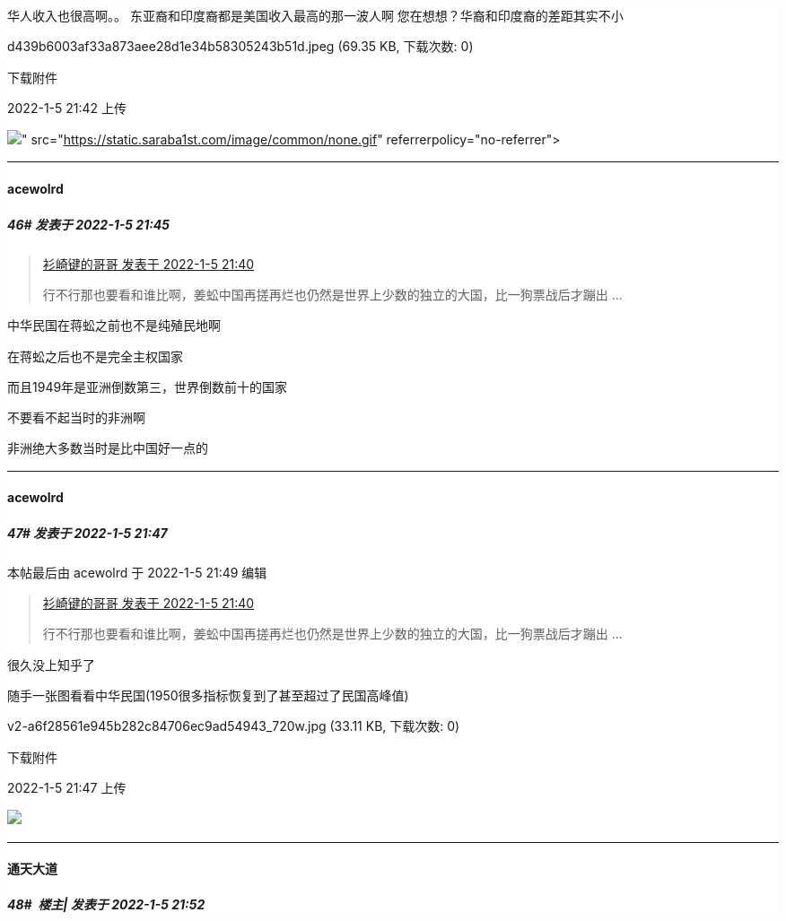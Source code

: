 华人收入也很高啊。。 东亚裔和印度裔都是美国收入最高的那一波人啊</blockquote>
您在想想？华裔和印度裔的差距其实不小

d439b6003af33a873aee28d1e34b58305243b51d.jpeg
(69.35 KB, 下载次数: 0)

下载附件

2022-1-5 21:42 上传

<img src="https://img.saraba1st.com/forum/202201/05/214246le25ttjof1q525e2.jpeg" referrerpolicy="no-referrer">" src="https://static.saraba1st.com/image/common/none.gif" referrerpolicy="no-referrer">

*****

####  acewolrd  
##### 46#       发表于 2022-1-5 21:45

<blockquote><a href="httphttps://bbs.saraba1st.com/2b/forum.php?mod=redirect&amp;goto=findpost&amp;pid=54178920&amp;ptid=2045926" target="_blank">衫崎键的哥哥 发表于 2022-1-5 21:40</a>

行不行那也要看和谁比啊，姜蚣中国再搓再烂也仍然是世界上少数的独立的大国，比一狗票战后才蹦出 ...</blockquote>
中华民国在蒋蚣之前也不是纯殖民地啊

在蒋蚣之后也不是完全主权国家

而且1949年是亚洲倒数第三，世界倒数前十的国家

不要看不起当时的非洲啊

非洲绝大多数当时是比中国好一点的

*****

####  acewolrd  
##### 47#       发表于 2022-1-5 21:47

 本帖最后由 acewolrd 于 2022-1-5 21:49 编辑 
<blockquote><a href="httphttps://bbs.saraba1st.com/2b/forum.php?mod=redirect&amp;goto=findpost&amp;pid=54178920&amp;ptid=2045926" target="_blank">衫崎键的哥哥 发表于 2022-1-5 21:40</a>

行不行那也要看和谁比啊，姜蚣中国再搓再烂也仍然是世界上少数的独立的大国，比一狗票战后才蹦出 ...</blockquote>
很久没上知乎了

随手一张图看看中华民国(1950很多指标恢复到了甚至超过了民国高峰值)

v2-a6f28561e945b282c84706ec9ad54943_720w.jpg
(33.11 KB, 下载次数: 0)

下载附件

2022-1-5 21:47 上传

<img src="https://img.saraba1st.com/forum/202201/05/214747tr75m95m5fmfhpfr.jpg" referrerpolicy="no-referrer">

*****

####  通天大道  
##### 48#         楼主| 发表于 2022-1-5 21:52
